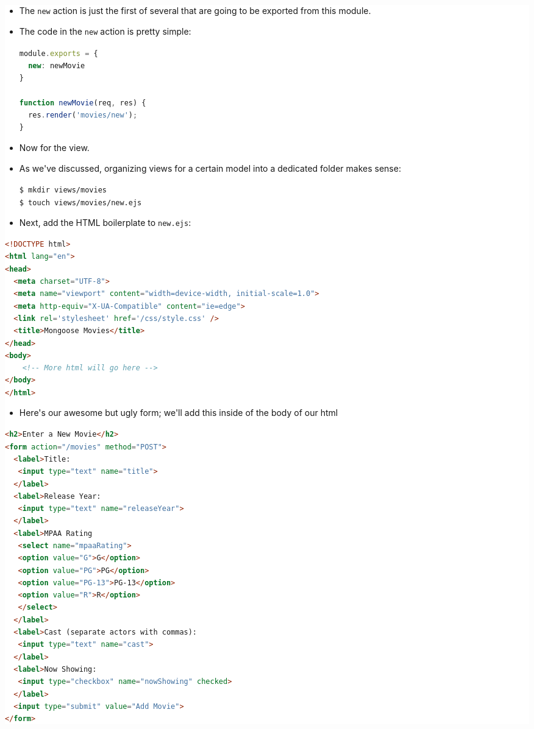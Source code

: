 - The `new` action is just the first of several that are going to be exported from this module.

- The code in the `new` action is pretty simple:

	```js
	module.exports = {
      new: newMovie
	}

	function newMovie(req, res) {
	  res.render('movies/new');
	}
	```

- Now for the view.

- As we've discussed, organizing views for a certain model into a dedicated folder makes sense:

	```
	$ mkdir views/movies
	$ touch views/movies/new.ejs
	```
	
- Next, add the HTML boilerplate to `new.ejs`:

```html
<!DOCTYPE html>
<html lang="en">
<head>
  <meta charset="UTF-8">
  <meta name="viewport" content="width=device-width, initial-scale=1.0">
  <meta http-equiv="X-UA-Compatible" content="ie=edge">
  <link rel='stylesheet' href='/css/style.css' />
  <title>Mongoose Movies</title>
</head>
<body>
	<!-- More html will go here -->
</body>
</html>
```
- Here's our awesome but ugly form; we'll add this inside of the body of our html


```html
<h2>Enter a New Movie</h2>
<form action="/movies" method="POST">
  <label>Title:
   <input type="text" name="title">
  </label>
  <label>Release Year:
   <input type="text" name="releaseYear">
  </label>
  <label>MPAA Rating
   <select name="mpaaRating">
   <option value="G">G</option>
   <option value="PG">PG</option>
   <option value="PG-13">PG-13</option>
   <option value="R">R</option>
   </select>
  </label>
  <label>Cast (separate actors with commas):
   <input type="text" name="cast">
  </label>
  <label>Now Showing:
   <input type="checkbox" name="nowShowing" checked>
  </label>
  <input type="submit" value="Add Movie">
</form>
```